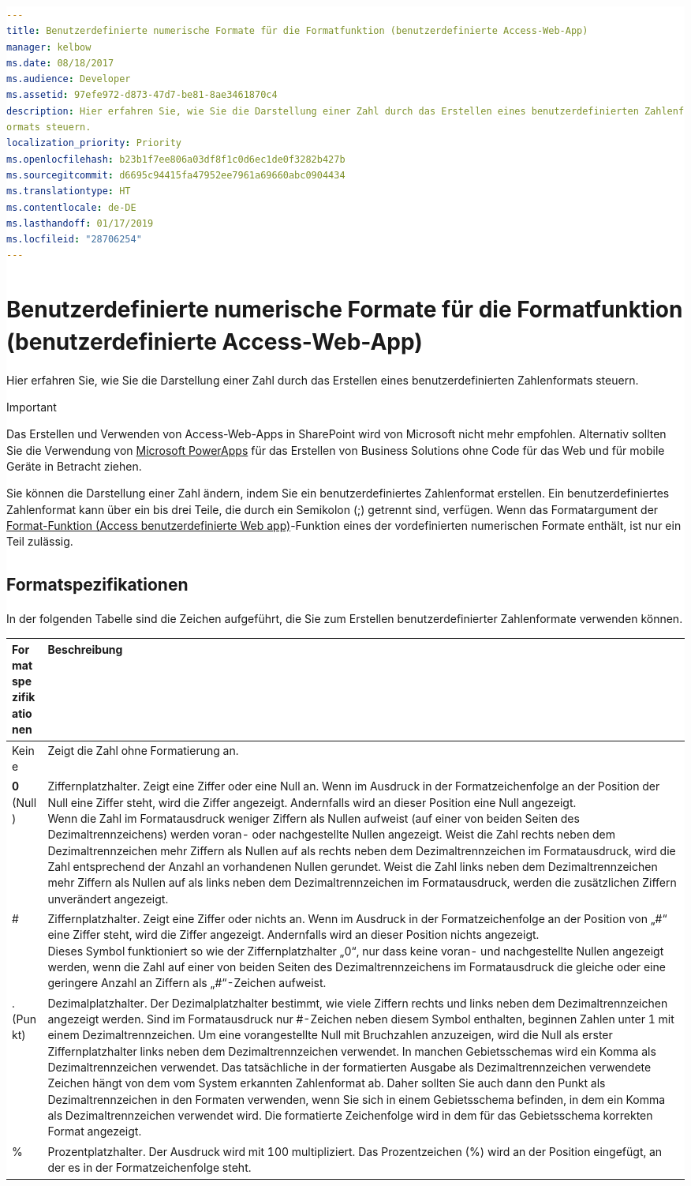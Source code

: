 ```yaml
---
title: Benutzerdefinierte numerische Formate für die Formatfunktion (benutzerdefinierte Access-Web-App)
manager: kelbow
ms.date: 08/18/2017
ms.audience: Developer
ms.assetid: 97efe972-d873-47d7-be81-8ae3461870c4
description: Hier erfahren Sie, wie Sie die Darstellung einer Zahl durch das Erstellen eines benutzerdefinierten Zahlenformats steuern.
localization_priority: Priority
ms.openlocfilehash: b23b1f7ee806a03df8f1c0d6ec1de0f3282b427b
ms.sourcegitcommit: d6695c94415fa47952ee7961a69660abc0904434
ms.translationtype: HT
ms.contentlocale: de-DE
ms.lasthandoff: 01/17/2019
ms.locfileid: "28706254"
---
```

# <a name="custom-numeric-formats-for-the-format-function-access-custom-web-app"></a>Benutzerdefinierte numerische Formate für die Formatfunktion (benutzerdefinierte Access-Web-App)

Hier erfahren Sie, wie Sie die Darstellung einer Zahl durch das Erstellen eines benutzerdefinierten Zahlenformats steuern.
  
> [!IMPORTANT]
> Das Erstellen und Verwenden von Access-Web-Apps in SharePoint wird von Microsoft nicht mehr empfohlen. Alternativ sollten Sie die Verwendung von [Microsoft PowerApps](https://powerapps.microsoft.com/en-us/) für das Erstellen von Business Solutions ohne Code für das Web und für mobile Geräte in Betracht ziehen. 

Sie können die Darstellung einer Zahl ändern, indem Sie ein benutzerdefiniertes Zahlenformat erstellen. Ein benutzerdefiniertes Zahlenformat kann über ein bis drei Teile, die durch ein Semikolon (;) getrennt sind, verfügen. Wenn das Formatargument der [Format-Funktion (Access benutzerdefinierte Web app)](format-function-access-custom-web-app.md)-Funktion eines der vordefinierten numerischen Formate enthält, ist nur ein Teil zulässig. 
  
## <a name="format-specifications"></a>Formatspezifikationen
<a name="bk_addresources"> </a>

In der folgenden Tabelle sind die Zeichen aufgeführt, die Sie zum Erstellen benutzerdefinierter Zahlenformate verwenden können.
  
|**Formatspezifikationen**|**Beschreibung**|
|:-----|:-----|
|Keine  <br/> |Zeigt die Zahl ohne Formatierung an.  <br/> |
|**0** (Null)  <br/> |Ziffernplatzhalter. Zeigt eine Ziffer oder eine Null an. Wenn im Ausdruck in der Formatzeichenfolge an der Position der Null eine Ziffer steht, wird die Ziffer angezeigt. Andernfalls wird an dieser Position eine Null angezeigt.  <br/> Wenn die Zahl im Formatausdruck weniger Ziffern als Nullen aufweist (auf einer von beiden Seiten des Dezimaltrennzeichens) werden voran- oder nachgestellte Nullen angezeigt. Weist die Zahl rechts neben dem Dezimaltrennzeichen mehr Ziffern als Nullen auf als rechts neben dem Dezimaltrennzeichen im Formatausdruck, wird die Zahl entsprechend der Anzahl an vorhandenen Nullen gerundet. Weist die Zahl links neben dem Dezimaltrennzeichen mehr Ziffern als Nullen auf als links neben dem Dezimaltrennzeichen im Formatausdruck, werden die zusätzlichen Ziffern unverändert angezeigt.  <br/> |
|#  <br/> |Ziffernplatzhalter. Zeigt eine Ziffer oder nichts an. Wenn im Ausdruck in der Formatzeichenfolge an der Position von „#“ eine Ziffer steht, wird die Ziffer angezeigt. Andernfalls wird an dieser Position nichts angezeigt.  <br/> Dieses Symbol funktioniert so wie der Ziffernplatzhalter „0“, nur dass keine voran- und nachgestellte Nullen angezeigt werden, wenn die Zahl auf einer von beiden Seiten des Dezimaltrennzeichens im Formatausdruck die gleiche oder eine geringere Anzahl an Ziffern als „#“-Zeichen aufweist.  <br/> |
|. (Punkt)  <br/> |Dezimalplatzhalter. Der Dezimalplatzhalter bestimmt, wie viele Ziffern rechts und links neben dem Dezimaltrennzeichen angezeigt werden. Sind im Formatausdruck nur #-Zeichen neben diesem Symbol enthalten, beginnen Zahlen unter 1 mit einem Dezimaltrennzeichen. Um eine vorangestellte Null mit Bruchzahlen anzuzeigen, wird die Null als erster Ziffernplatzhalter links neben dem Dezimaltrennzeichen verwendet. In manchen Gebietsschemas wird ein Komma als Dezimaltrennzeichen verwendet. Das tatsächliche in der formatierten Ausgabe als Dezimaltrennzeichen verwendete Zeichen hängt von dem vom System erkannten Zahlenformat ab. Daher sollten Sie auch dann den Punkt als Dezimaltrennzeichen in den Formaten verwenden, wenn Sie sich in einem Gebietsschema befinden, in dem ein Komma als Dezimaltrennzeichen verwendet wird. Die formatierte Zeichenfolge wird in dem für das Gebietsschema korrekten Format angezeigt.  <br/> |
|%  <br/> |Prozentplatzhalter. Der Ausdruck wird mit 100 multipliziert. Das Prozentzeichen (%) wird an der Position eingefügt, an der es in der Formatzeichenfolge steht.  <br/> |